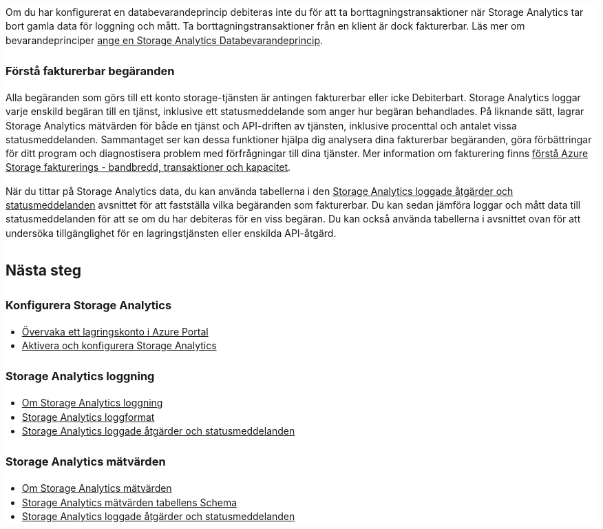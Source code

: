 Om du har konfigurerat en databevarandeprincip debiteras inte du för att ta borttagningstransaktioner när Storage Analytics tar bort gamla data för loggning och mått. Ta borttagningstransaktioner från en klient är dock fakturerbar. Läs mer om bevarandeprinciper [ange en Storage Analytics Databevarandeprincip](https://msdn.microsoft.com/library/azure/hh343263.aspx).

### <a name="understanding-billable-requests"></a>Förstå fakturerbar begäranden
Alla begäranden som görs till ett konto storage-tjänsten är antingen fakturerbar eller icke Debiterbart. Storage Analytics loggar varje enskild begäran till en tjänst, inklusive ett statusmeddelande som anger hur begäran behandlades. På liknande sätt, lagrar Storage Analytics mätvärden för både en tjänst och API-driften av tjänsten, inklusive procenttal och antalet vissa statusmeddelanden. Sammantaget ser kan dessa funktioner hjälpa dig analysera dina fakturerbar begäranden, göra förbättringar för ditt program och diagnostisera problem med förfrågningar till dina tjänster. Mer information om fakturering finns [förstå Azure Storage fakturerings - bandbredd, transaktioner och kapacitet](http://blogs.msdn.com/b/windowsazurestorage/archive/2010/07/09/understanding-windows-azure-storage-billing-bandwidth-transactions-and-capacity.aspx).

När du tittar på Storage Analytics data, du kan använda tabellerna i den [Storage Analytics loggade åtgärder och statusmeddelanden](https://msdn.microsoft.com/library/azure/hh343260.aspx) avsnittet för att fastställa vilka begäranden som fakturerbar. Du kan sedan jämföra loggar och mått data till statusmeddelanden för att se om du har debiteras för en viss begäran. Du kan också använda tabellerna i avsnittet ovan för att undersöka tillgänglighet för en lagringstjänsten eller enskilda API-åtgärd.

## <a name="next-steps"></a>Nästa steg
### <a name="setting-up-storage-analytics"></a>Konfigurera Storage Analytics
* [Övervaka ett lagringskonto i Azure Portal](storage-monitor-storage-account.md)
* [Aktivera och konfigurera Storage Analytics](https://msdn.microsoft.com/library/hh360996.aspx)

### <a name="storage-analytics-logging"></a>Storage Analytics loggning
* [Om Storage Analytics loggning](https://msdn.microsoft.com/library/hh343262.aspx)
* [Storage Analytics loggformat](https://msdn.microsoft.com/library/hh343259.aspx)
* [Storage Analytics loggade åtgärder och statusmeddelanden](https://msdn.microsoft.com/library/hh343260.aspx)

### <a name="storage-analytics-metrics"></a>Storage Analytics mätvärden
* [Om Storage Analytics mätvärden](https://msdn.microsoft.com/library/hh343258.aspx)
* [Storage Analytics mätvärden tabellens Schema](https://msdn.microsoft.com/library/hh343264.aspx)
* [Storage Analytics loggade åtgärder och statusmeddelanden](https://msdn.microsoft.com/library/hh343260.aspx)  

